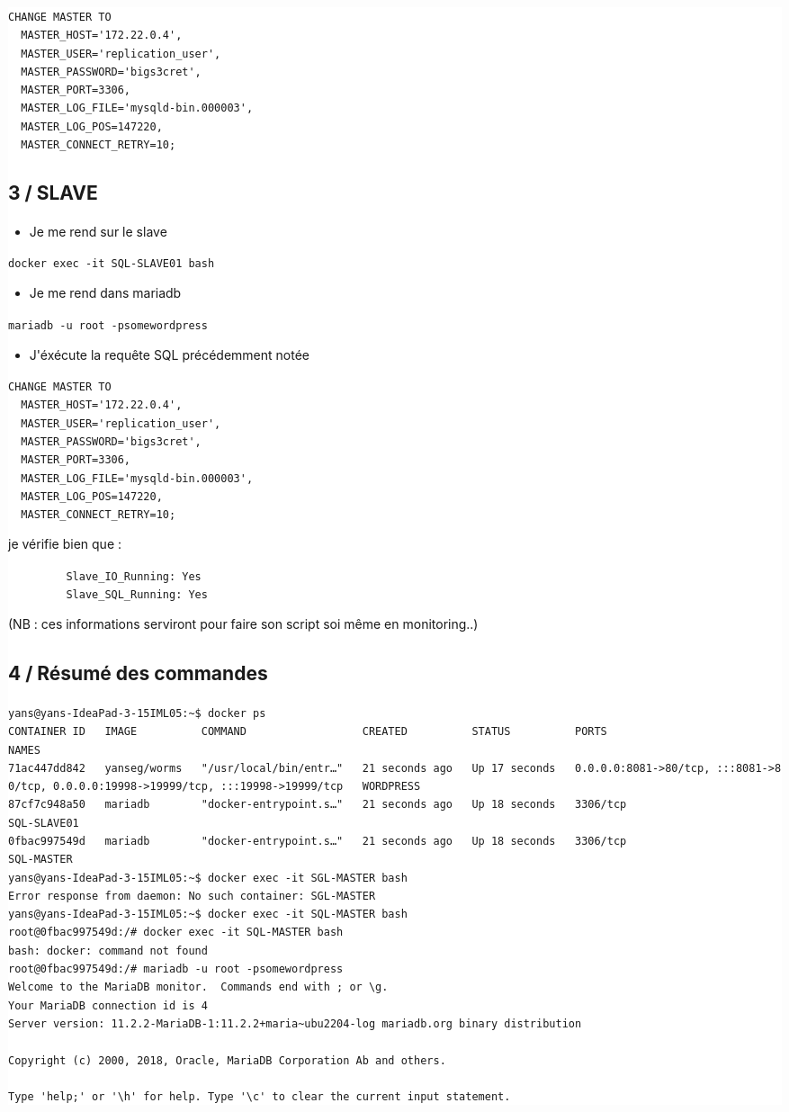 ```
CHANGE MASTER TO
  MASTER_HOST='172.22.0.4',
  MASTER_USER='replication_user',
  MASTER_PASSWORD='bigs3cret',
  MASTER_PORT=3306,
  MASTER_LOG_FILE='mysqld-bin.000003',
  MASTER_LOG_POS=147220,
  MASTER_CONNECT_RETRY=10;
```

## 3 / SLAVE
- Je me rend sur le slave 
```
docker exec -it SQL-SLAVE01 bash 
```
- Je me rend dans mariadb 
```
mariadb -u root -psomewordpress
```
- J'éxécute la requête SQL précédemment notée 
```
CHANGE MASTER TO
  MASTER_HOST='172.22.0.4',
  MASTER_USER='replication_user',
  MASTER_PASSWORD='bigs3cret',
  MASTER_PORT=3306,
  MASTER_LOG_FILE='mysqld-bin.000003',
  MASTER_LOG_POS=147220,
  MASTER_CONNECT_RETRY=10;
```


je vérifie bien que :

             Slave_IO_Running: Yes
             Slave_SQL_Running: Yes

(NB : ces informations serviront pour faire son script soi même en monitoring..)



## 4 / Résumé des commandes   

```
yans@yans-IdeaPad-3-15IML05:~$ docker ps 
CONTAINER ID   IMAGE          COMMAND                  CREATED          STATUS          PORTS                                                                                  NAMES
71ac447dd842   yanseg/worms   "/usr/local/bin/entr…"   21 seconds ago   Up 17 seconds   0.0.0.0:8081->80/tcp, :::8081->80/tcp, 0.0.0.0:19998->19999/tcp, :::19998->19999/tcp   WORDPRESS
87cf7c948a50   mariadb        "docker-entrypoint.s…"   21 seconds ago   Up 18 seconds   3306/tcp                                                                               SQL-SLAVE01
0fbac997549d   mariadb        "docker-entrypoint.s…"   21 seconds ago   Up 18 seconds   3306/tcp                                                                               SQL-MASTER
yans@yans-IdeaPad-3-15IML05:~$ docker exec -it SGL-MASTER bash 
Error response from daemon: No such container: SGL-MASTER
yans@yans-IdeaPad-3-15IML05:~$ docker exec -it SQL-MASTER bash 
root@0fbac997549d:/# docker exec -it SQL-MASTER bash 
bash: docker: command not found
root@0fbac997549d:/# mariadb -u root -psomewordpress
Welcome to the MariaDB monitor.  Commands end with ; or \g.
Your MariaDB connection id is 4
Server version: 11.2.2-MariaDB-1:11.2.2+maria~ubu2204-log mariadb.org binary distribution

Copyright (c) 2000, 2018, Oracle, MariaDB Corporation Ab and others.

Type 'help;' or '\h' for help. Type '\c' to clear the current input statement.
```